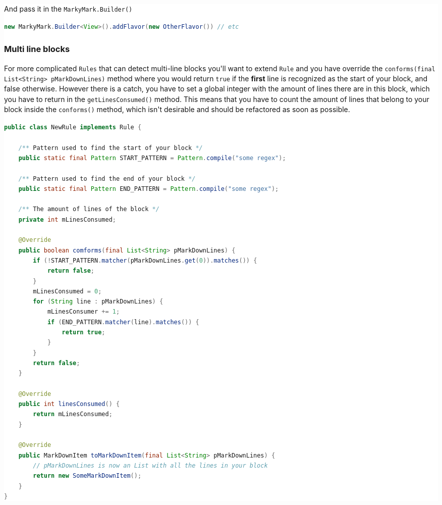 And pass it in the `MarkyMark.Builder()`

```java
new MarkyMark.Builder<View>().addFlavor(new OtherFlavor()) // etc
```

### Multi line blocks

For more complicated `Rules` that can detect multi-line blocks you'll want to extend `Rule` and you have override the `conforms(final List<String> pMarkDownLines)` method where you would return `true` if the **first** line is recognized as the start of your block, and false otherwise. However there is a catch, you have to set a global integer with the amount of lines there are in this block, which you have to return in the `getLinesConsumed()` method. This means that you have to count the amount of lines that belong to your block inside the `conforms()` method, which isn't desirable and should be refactored as soon as possible.

```java
public class NewRule implements Rule {

	/** Pattern used to find the start of your block */
	public static final Pattern START_PATTERN = Pattern.compile("some regex");
	
	/** Pattern used to find the end of your block */
    public static final Pattern END_PATTERN = Pattern.compile("some regex");

	/** The amount of lines of the block */
	private int mLinesConsumed;
    
	@Override
	public boolean comforms(final List<String> pMarkDownLines) {
		if (!START_PATTERN.matcher(pMarkDownLines.get(0)).matches()) {
			return false;
		}
		mLinesConsumed = 0;
		for (String line : pMarkDownLines) {
		    mLinesConsumer += 1;
		    if (END_PATTERN.matcher(line).matches()) {
		        return true;
		    }
		}
		return false;
	}

	@Override
	public int linesConsumed() {
		return mLinesConsumed;
	}

	@Override
	public MarkDownItem toMarkDownItem(final List<String> pMarkDownLines) {
	    // pMarkDownLines is now an List with all the lines in your block
		return new SomeMarkDownItem();
	}
}
```
